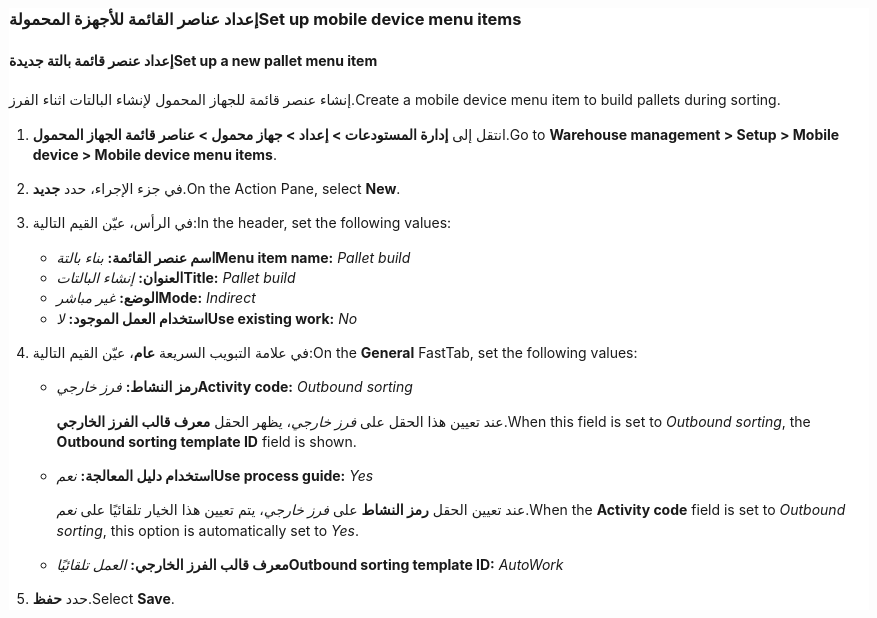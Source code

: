 ### <a name="set-up-mobile-device-menu-items"></a><span data-ttu-id="2d9b4-252">إعداد عناصر القائمة للأجهزة المحمولة</span><span class="sxs-lookup"><span data-stu-id="2d9b4-252">Set up mobile device menu items</span></span>

#### <a name="set-up-a-new-pallet-menu-item"></a><span data-ttu-id="2d9b4-253">إعداد عنصر قائمة بالتة جديدة</span><span class="sxs-lookup"><span data-stu-id="2d9b4-253">Set up a new pallet menu item</span></span>

<span data-ttu-id="2d9b4-254">إنشاء عنصر قائمة للجهاز المحمول لإنشاء البالتات اثناء الفرز.</span><span class="sxs-lookup"><span data-stu-id="2d9b4-254">Create a mobile device menu item to build pallets during sorting.</span></span>

1. <span data-ttu-id="2d9b4-255">انتقل إلى **إدارة المستودعات \> إعداد \> جهاز محمول \> عناصر قائمة الجهاز المحمول**.</span><span class="sxs-lookup"><span data-stu-id="2d9b4-255">Go to **Warehouse management \> Setup \> Mobile device \> Mobile device menu items**.</span></span>
1. <span data-ttu-id="2d9b4-256">في جزء الإجراء، حدد **جديد**.</span><span class="sxs-lookup"><span data-stu-id="2d9b4-256">On the Action Pane, select **New**.</span></span>
1. <span data-ttu-id="2d9b4-257">في الرأس، عيّن القيم التالية:</span><span class="sxs-lookup"><span data-stu-id="2d9b4-257">In the header, set the following values:</span></span>

    - <span data-ttu-id="2d9b4-258">**اسم عنصر القائمة:** *بناء بالتة*</span><span class="sxs-lookup"><span data-stu-id="2d9b4-258">**Menu item name:** *Pallet build*</span></span>
    - <span data-ttu-id="2d9b4-259">**العنوان:** *إنشاء البالتات*</span><span class="sxs-lookup"><span data-stu-id="2d9b4-259">**Title:** *Pallet build*</span></span>
    - <span data-ttu-id="2d9b4-260">**الوضع:** *غير مباشر*</span><span class="sxs-lookup"><span data-stu-id="2d9b4-260">**Mode:** *Indirect*</span></span>
    - <span data-ttu-id="2d9b4-261">**استخدام العمل الموجود:** *لا*</span><span class="sxs-lookup"><span data-stu-id="2d9b4-261">**Use existing work:** *No*</span></span>

1. <span data-ttu-id="2d9b4-262">في علامة التبويب السريعة **عام**، عيّن القيم التالية:</span><span class="sxs-lookup"><span data-stu-id="2d9b4-262">On the **General** FastTab, set the following values:</span></span>

    - <span data-ttu-id="2d9b4-263">**رمز النشاط:** *فرز خارجي*</span><span class="sxs-lookup"><span data-stu-id="2d9b4-263">**Activity code:** *Outbound sorting*</span></span>

        <span data-ttu-id="2d9b4-264">عند تعيين هذا الحقل على *فرز خارجي*، يظهر الحقل **معرف قالب الفرز الخارجي**.</span><span class="sxs-lookup"><span data-stu-id="2d9b4-264">When this field is set to *Outbound sorting*, the **Outbound sorting template ID** field is shown.</span></span>

    - <span data-ttu-id="2d9b4-265">**استخدام دليل المعالجة:** *نعم*</span><span class="sxs-lookup"><span data-stu-id="2d9b4-265">**Use process guide:** *Yes*</span></span>

        <span data-ttu-id="2d9b4-266">عند تعيين الحقل **رمز النشاط** على *فرز خارجي*، يتم تعيين هذا الخيار تلقائيًا على *نعم*.</span><span class="sxs-lookup"><span data-stu-id="2d9b4-266">When the **Activity code** field is set to *Outbound sorting*, this option is automatically set to *Yes*.</span></span>

    - <span data-ttu-id="2d9b4-267">**معرف قالب الفرز الخارجي:** *العمل تلقائيًا*</span><span class="sxs-lookup"><span data-stu-id="2d9b4-267">**Outbound sorting template ID:** *AutoWork*</span></span>

1. <span data-ttu-id="2d9b4-268">حدد **حفظ**.</span><span class="sxs-lookup"><span data-stu-id="2d9b4-268">Select **Save**.</span></span>
